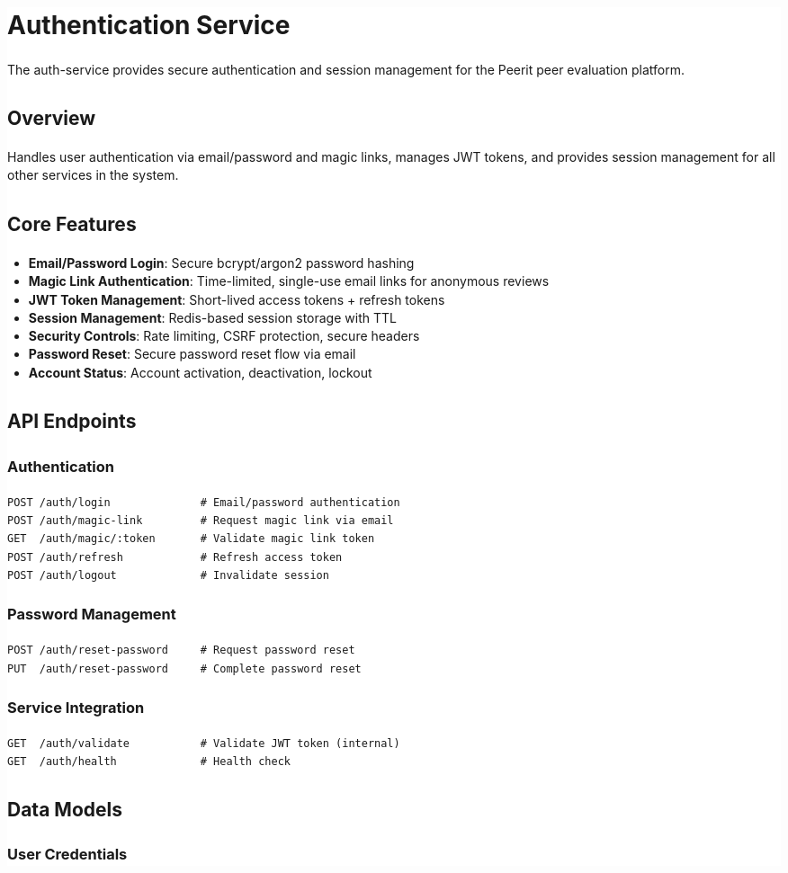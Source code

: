 # Authentication Service

The auth-service provides secure authentication and session management for the Peerit peer evaluation platform.

## Overview

Handles user authentication via email/password and magic links, manages JWT tokens, and provides session management for all other services in the system.

## Core Features

- **Email/Password Login**: Secure bcrypt/argon2 password hashing
- **Magic Link Authentication**: Time-limited, single-use email links for anonymous reviews
- **JWT Token Management**: Short-lived access tokens + refresh tokens
- **Session Management**: Redis-based session storage with TTL
- **Security Controls**: Rate limiting, CSRF protection, secure headers
- **Password Reset**: Secure password reset flow via email
- **Account Status**: Account activation, deactivation, lockout

## API Endpoints

### Authentication

```http
POST /auth/login              # Email/password authentication
POST /auth/magic-link         # Request magic link via email
GET  /auth/magic/:token       # Validate magic link token
POST /auth/refresh            # Refresh access token
POST /auth/logout             # Invalidate session
```

### Password Management

```http
POST /auth/reset-password     # Request password reset
PUT  /auth/reset-password     # Complete password reset
```

### Service Integration

```http
GET  /auth/validate           # Validate JWT token (internal)
GET  /auth/health             # Health check
```

## Data Models

### User Credentials
